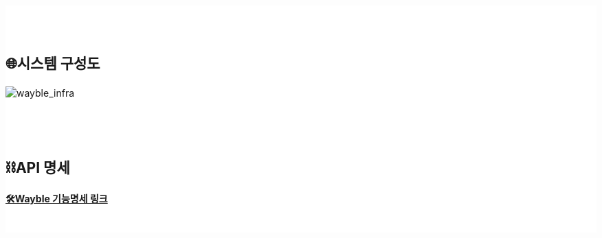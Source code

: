 <br><br>

## 🌐시스템 구성도
<img width="5638" height="3182" alt="wayble_infra" src="https://github.com/user-attachments/assets/9a8bc6f5-bfd9-44d2-b5c2-96c9fdf374e0" />

<br><br>

## ⛓️API 명세

#### [🛠️Wayble 기능명세 링크](https://www.notion.so/API-21d75cf0b87b80248a0ec55c6134ad20)

<br>
